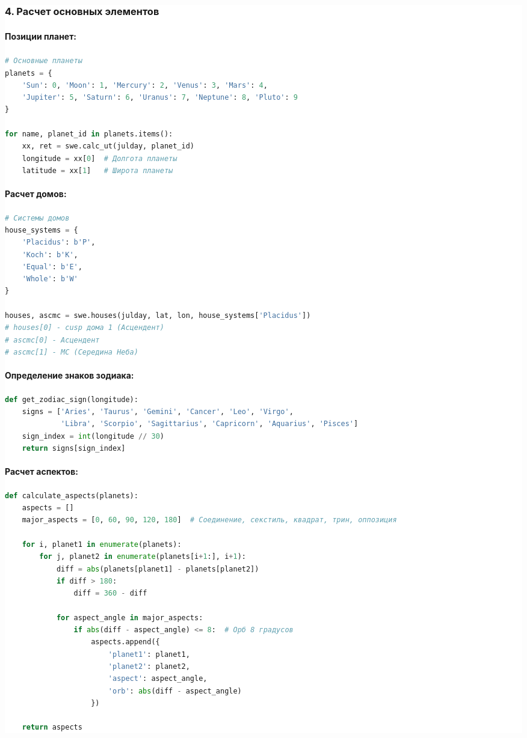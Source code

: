 ### 4. Расчет основных элементов

#### Позиции планет:
```python
# Основные планеты
planets = {
    'Sun': 0, 'Moon': 1, 'Mercury': 2, 'Venus': 3, 'Mars': 4,
    'Jupiter': 5, 'Saturn': 6, 'Uranus': 7, 'Neptune': 8, 'Pluto': 9
}

for name, planet_id in planets.items():
    xx, ret = swe.calc_ut(julday, planet_id)
    longitude = xx[0]  # Долгота планеты
    latitude = xx[1]   # Широта планеты
```

#### Расчет домов:
```python
# Системы домов
house_systems = {
    'Placidus': b'P',
    'Koch': b'K', 
    'Equal': b'E',
    'Whole': b'W'
}

houses, ascmc = swe.houses(julday, lat, lon, house_systems['Placidus'])
# houses[0] - cusp дома 1 (Асцендент)
# ascmc[0] - Асцендент
# ascmc[1] - MC (Середина Неба)
```

#### Определение знаков зодиака:
```python
def get_zodiac_sign(longitude):
    signs = ['Aries', 'Taurus', 'Gemini', 'Cancer', 'Leo', 'Virgo',
             'Libra', 'Scorpio', 'Sagittarius', 'Capricorn', 'Aquarius', 'Pisces']
    sign_index = int(longitude // 30)
    return signs[sign_index]
```

#### Расчет аспектов:
```python
def calculate_aspects(planets):
    aspects = []
    major_aspects = [0, 60, 90, 120, 180]  # Соединение, секстиль, квадрат, трин, оппозиция
    
    for i, planet1 in enumerate(planets):
        for j, planet2 in enumerate(planets[i+1:], i+1):
            diff = abs(planets[planet1] - planets[planet2])
            if diff > 180:
                diff = 360 - diff
            
            for aspect_angle in major_aspects:
                if abs(diff - aspect_angle) <= 8:  # Орб 8 градусов
                    aspects.append({
                        'planet1': planet1,
                        'planet2': planet2,
                        'aspect': aspect_angle,
                        'orb': abs(diff - aspect_angle)
                    })
    
    return aspects
```
